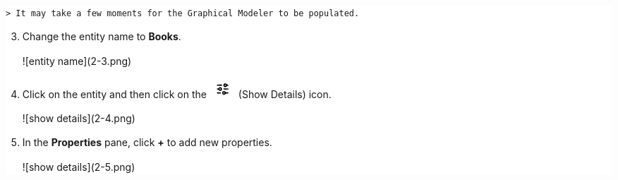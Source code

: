     > It may take a few moments for the Graphical Modeler to be populated.

3. Change the entity name to **Books**.

    <!-- border -->![entity name](2-3.png)

4. Click on the entity and then click on the ![show details](2-10d.png) (Show Details) icon.

    <!-- border -->![show details](2-4.png)

5. In the **Properties** pane, click **+** to add new properties.

    <!-- border -->![show details](2-5.png)
